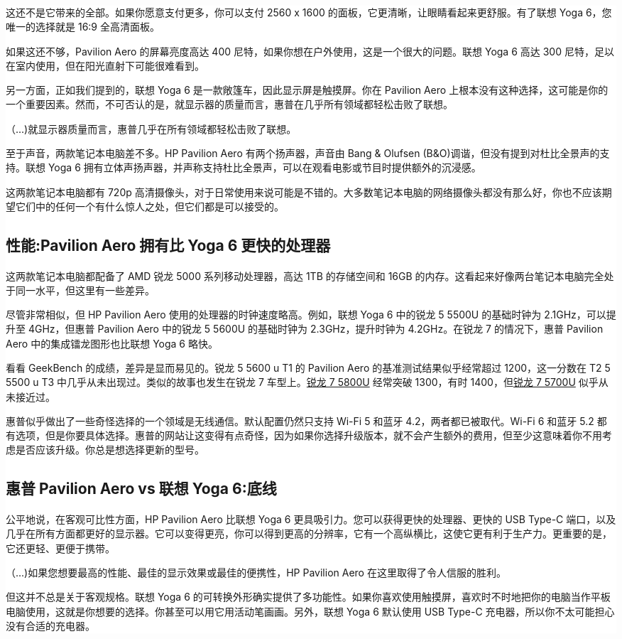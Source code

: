 这还不是它带来的全部。如果你愿意支付更多，你可以支付 2560 x 1600 的面板，它更清晰，让眼睛看起来更舒服。有了联想 Yoga 6，您唯一的选择就是 16:9 全高清面板。

如果这还不够，Pavilion Aero 的屏幕亮度高达 400 尼特，如果你想在户外使用，这是一个很大的问题。联想 Yoga 6 高达 300 尼特，足以在室内使用，但在阳光直射下可能很难看到。

另一方面，正如我们提到的，联想 Yoga 6 是一款敞篷车，因此显示屏是触摸屏。你在 Pavilion Aero 上根本没有这种选择，这可能是你的一个重要因素。然而，不可否认的是，就显示器的质量而言，惠普在几乎所有领域都轻松击败了联想。

（...)就显示器质量而言，惠普几乎在所有领域都轻松击败了联想。

至于声音，两款笔记本电脑差不多。HP Pavilion Aero 有两个扬声器，声音由 Bang & Olufsen (B&O)调谐，但没有提到对杜比全景声的支持。联想 Yoga 6 拥有立体声扬声器，并声称支持杜比全景声，可以在观看电影或节目时提供额外的沉浸感。

这两款笔记本电脑都有 720p 高清摄像头，对于日常使用来说可能是不错的。大多数笔记本电脑的网络摄像头都没有那么好，你也不应该期望它们中的任何一个有什么惊人之处，但它们都是可以接受的。

## 性能:Pavilion Aero 拥有比 Yoga 6 更快的处理器

这两款笔记本电脑都配备了 AMD 锐龙 5000 系列移动处理器，高达 1TB 的存储空间和 16GB 的内存。这看起来好像两台笔记本电脑完全处于同一水平，但这里有一些差异。

尽管非常相似，但 HP Pavilion Aero 使用的处理器的时钟速度略高。例如，联想 Yoga 6 中的锐龙 5 5500U 的基础时钟为 2.1GHz，可以提升至 4GHz，但惠普 Pavilion Aero 中的锐龙 5 5600U 的基础时钟为 2.3GHz，提升时钟为 4.2GHz。在锐龙 7 的情况下，惠普 Pavilion Aero 中的集成镭龙图形也比联想 Yoga 6 略快。

看看 GeekBench 的成绩，差异是显而易见的。锐龙 5 5600 u T1 的 Pavilion Aero 的基准测试结果似乎经常超过 1200，这一分数在 T2 5 5500 u T3 中几乎从未出现过。类似的故事也发生在锐龙 7 车型上。[锐龙 7 5800U](https://browser.geekbench.com/v5/cpu/search?utf8=%E2%9C%93&q=ryzen+7+5800U) 经常突破 1300，有时 1400，但[锐龙 7 5700U](https://browser.geekbench.com/v5/cpu/search?utf8=%E2%9C%93&q=ryzen+7+5700U) 似乎从未接近过。

惠普似乎做出了一些奇怪选择的一个领域是无线通信。默认配置仍然只支持 Wi-Fi 5 和蓝牙 4.2，两者都已被取代。Wi-Fi 6 和蓝牙 5.2 都有选项，但是你要具体选择。惠普的网站让这变得有点奇怪，因为如果你选择升级版本，就不会产生额外的费用，但至少这意味着你不用考虑是否应该升级。你总是想选择更新的型号。

## 惠普 Pavilion Aero vs 联想 Yoga 6:底线

公平地说，在客观可比性方面，HP Pavilion Aero 比联想 Yoga 6 更具吸引力。您可以获得更快的处理器、更快的 USB Type-C 端口，以及几乎在所有方面都更好的显示器。它可以变得更亮，你可以得到更高的分辨率，它有一个高纵横比，这使它更有利于生产力。更重要的是，它还更轻、更便于携带。

（...)如果您想要最高的性能、最佳的显示效果或最佳的便携性，HP Pavilion Aero 在这里取得了令人信服的胜利。

但这并不总是关于客观规格。联想 Yoga 6 的可转换外形确实提供了多功能性。如果你喜欢使用触摸屏，喜欢时不时地把你的电脑当作平板电脑使用，这就是你想要的选择。你甚至可以用它用活动笔画画。另外，联想 Yoga 6 默认使用 USB Type-C 充电器，所以你不太可能担心没有合适的充电器。
